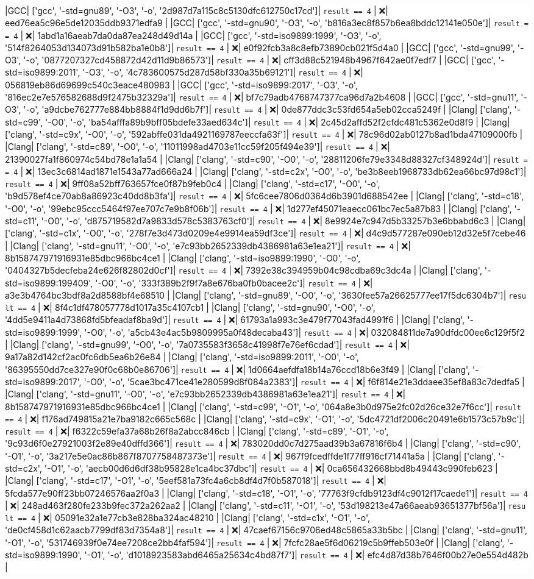 |GCC| ['gcc', '-std=gnu89', '-O3', '-o', '2d987d7a115c8c5130dfc612750c17cd']| `result == 4` | ❌️| eed76ea5c96e5de12035ddb9371edfa9 |
|GCC| ['gcc', '-std=gnu90', '-O3', '-o', 'b816a3ec8f857b6ea8bddc12141e050e']| `result == 4` | ❌️| 1abd1a16aeab7da0da87ea248d49d14a |
|GCC| ['gcc', '-std=iso9899:1999', '-O3', '-o', '514f8264053d134073d91b582ba1e0b8']| `result == 4` | ❌️| e0f92fcb3a8c8efb73890cb021f5d4a0 |
|GCC| ['gcc', '-std=gnu99', '-O3', '-o', '0877207327cd458872d42d11d9b86573']| `result == 4` | ❌️| cff3d88c521948b4967f642ae0f7edf7 |
|GCC| ['gcc', '-std=iso9899:2011', '-O3', '-o', '4c783600575d287d58bf330a35b69121']| `result == 4` | ❌️| 056819eb86d69699c540c3eace480983 |
|GCC| ['gcc', '-std=iso9899:2017', '-O3', '-o', '816ec2e7e576582688d9f2475b32329a']| `result == 4` | ❌️| bf7c79adb4768747377ca96d7a2b4608 |
|GCC| ['gcc', '-std=gnu11', '-O3', '-o', 'a9dcbe762777e884bb8884f1d9dd6b7f']| `result == 4` | ❌️| 0de877ddc3c53fd654a5eb02cca5249f |
|Clang| ['clang', '-std=c99', '-O0', '-o', 'ba54afffa89b9bff05bdefe33aed634c']| `result == 4` | ❌️| 2c45d2affd52f2cfdc481c5362e0d8f9 |
|Clang| ['clang', '-std=c9x', '-O0', '-o', '592abffe031da4921169787eeccfa63f']| `result == 4` | ❌️| 78c96d02ab0127b8ad1bda47109000fb |
|Clang| ['clang', '-std=c89', '-O0', '-o', '11011998ad4703e11cc59f205f494e39']| `result == 4` | ❌️| 21390027fa1f860974c54bd78e1a1a54 |
|Clang| ['clang', '-std=c90', '-O0', '-o', '28811206fe79e3348d88327cf348924d']| `result == 4` | ❌️| 13ec3c6814ad1871e1543a77ad666a24 |
|Clang| ['clang', '-std=c2x', '-O0', '-o', 'be3b8eeb1968733db62ea66bc97d98c1']| `result == 4` | ❌️| 9ff08a52bff763657fce0f87b9feb0c4 |
|Clang| ['clang', '-std=c17', '-O0', '-o', 'b9d578ef4ce70ab8a86923c40dd8b3fa']| `result == 4` | ❌️| 5fc6cee7806d0364d6b3901d688542ee |
|Clang| ['clang', '-std=c18', '-O0', '-o', '99ebc95ccc5464f97ee707c7e9b8f06b']| `result == 4` | ❌️| 1d277ef45071eaecc061bc7ec5a87b83 |
|Clang| ['clang', '-std=c11', '-O0', '-o', 'd875719582d7a9833d578c5383763cf0']| `result == 4` | ❌️| 8e9924e7c947d5b33257b3e6bbabd6c3 |
|Clang| ['clang', '-std=c1x', '-O0', '-o', '278f7e3d473d0209e4e9914ea59df3ce']| `result == 4` | ❌️| d4c9d577287e090eb12d32e5f7cebe46 |
|Clang| ['clang', '-std=gnu11', '-O0', '-o', 'e7c93bb2652339db4386981a63e1ea21']| `result == 4` | ❌️| 8b158747971916931e85dbc966bc4ce1 |
|Clang| ['clang', '-std=iso9899:1990', '-O0', '-o', '0404327b5decfeba24e626f82802d0cf']| `result == 4` | ❌️| 7392e38c394959b04c98cdba69c3dc4a |
|Clang| ['clang', '-std=iso9899:199409', '-O0', '-o', '333f389b2f9f7a8e676ba0fb0bacee2c']| `result == 4` | ❌️| a3e3b4764bc3bdf8a2d8588bf4e68510 |
|Clang| ['clang', '-std=gnu89', '-O0', '-o', '3630fee57a26625777ee17f5dc6304b7']| `result == 4` | ❌️| 8f4c1df478057778d1017a35c4107cb1 |
|Clang| ['clang', '-std=gnu90', '-O0', '-o', '4dd5e9411a4d73868fd5bfeadaf8ba9d']| `result == 4` | ❌️| 61793a1a993c3e479f77043fad4991f6 |
|Clang| ['clang', '-std=iso9899:1999', '-O0', '-o', 'a5cb43e4ac5b9809995a0f48decaba43']| `result == 4` | ❌️| 032084811de7a90dfdc00ee6c129f5f2 |
|Clang| ['clang', '-std=gnu99', '-O0', '-o', '7a0735583f3658c41998f7e76ef6cdad']| `result == 4` | ❌️| 9a17a82d142cf2ac0fc6db5ea6b26e84 |
|Clang| ['clang', '-std=iso9899:2011', '-O0', '-o', '86395550dd7ce327e90f0c68b0e86706']| `result == 4` | ❌️| 1d0664aefdfa18b14a76ccd18b6e3f49 |
|Clang| ['clang', '-std=iso9899:2017', '-O0', '-o', '5cae3bc471ce41e280599d8f084a2383']| `result == 4` | ❌️| f6f814e21e3ddaee35ef8a83c7dedfa5 |
|Clang| ['clang', '-std=gnu11', '-O0', '-o', 'e7c93bb2652339db4386981a63e1ea21']| `result == 4` | ❌️| 8b158747971916931e85dbc966bc4ce1 |
|Clang| ['clang', '-std=c99', '-O1', '-o', '064a8e3b0d975e2fc02d26ce32e7f6cc']| `result == 4` | ❌️| f176ad749815a21e7ba9182c665c568c |
|Clang| ['clang', '-std=c9x', '-O1', '-o', '5dc4721df2006c20491e6b1573c57b9c']| `result == 4` | ❌️| f6322c59efa37a68b26f8a2abcc846cb |
|Clang| ['clang', '-std=c89', '-O1', '-o', '9c93d6f0e27921003f2e89e40dffd366']| `result == 4` | ❌️| 783020dd0c7d275aad39b3a67816f6b4 |
|Clang| ['clang', '-std=c90', '-O1', '-o', '3a217e5e0ac86b867f8707758487373e']| `result == 4` | ❌️| 967f9fcedffde1f77ff916cf71441a5a |
|Clang| ['clang', '-std=c2x', '-O1', '-o', 'aecb00d6d6df38b95828e1ca4bc37dbc']| `result == 4` | ❌️| 0ca656432668bbd8b49443c990feb623 |
|Clang| ['clang', '-std=c17', '-O1', '-o', '5eef581a73fc4a6cb8df4d7f0b587018']| `result == 4` | ❌️| 5fcda577e90ff23bb07246576aa2f0a3 |
|Clang| ['clang', '-std=c18', '-O1', '-o', '77763f9cfdb9123df4c9012f17caede1']| `result == 4` | ❌️| 248ad463f280fe233b9fec372a262aa2 |
|Clang| ['clang', '-std=c11', '-O1', '-o', '53d198213e47a66aeab93651377bf56a']| `result == 4` | ❌️| 05091e32a1e77cb3e828ba324ac48210 |
|Clang| ['clang', '-std=c1x', '-O1', '-o', 'de0cf458d1c62aacb7799df83d7354a8']| `result == 4` | ❌️| 47caef67156c9706ed48c5865a33b5bc |
|Clang| ['clang', '-std=gnu11', '-O1', '-o', '531746939f0e74ee7208ce2bb4faf594']| `result == 4` | ❌️| 7fcfc28ae5f6d06219c5b9ffeb503e0f |
|Clang| ['clang', '-std=iso9899:1990', '-O1', '-o', 'd1018923583abd6465a25634c4bd87f7']| `result == 4` | ❌️| efc4d87d38b7646f00b27e0e554d482b |